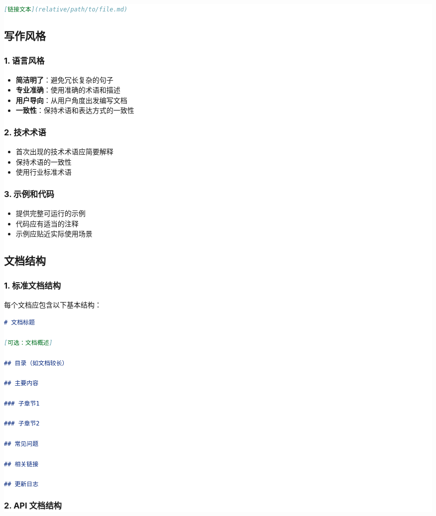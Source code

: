 ```markdown
[链接文本](relative/path/to/file.md)
```

## 写作风格

### 1. 语言风格

- **简洁明了**：避免冗长复杂的句子
- **专业准确**：使用准确的术语和描述
- **用户导向**：从用户角度出发编写文档
- **一致性**：保持术语和表达方式的一致性

### 2. 技术术语

- 首次出现的技术术语应简要解释
- 保持术语的一致性
- 使用行业标准术语

### 3. 示例和代码

- 提供完整可运行的示例
- 代码应有适当的注释
- 示例应贴近实际使用场景

## 文档结构

### 1. 标准文档结构

每个文档应包含以下基本结构：

```markdown
# 文档标题

[可选：文档概述]

## 目录（如文档较长）

## 主要内容

### 子章节1

### 子章节2

## 常见问题

## 相关链接

## 更新日志
```

### 2. API 文档结构
